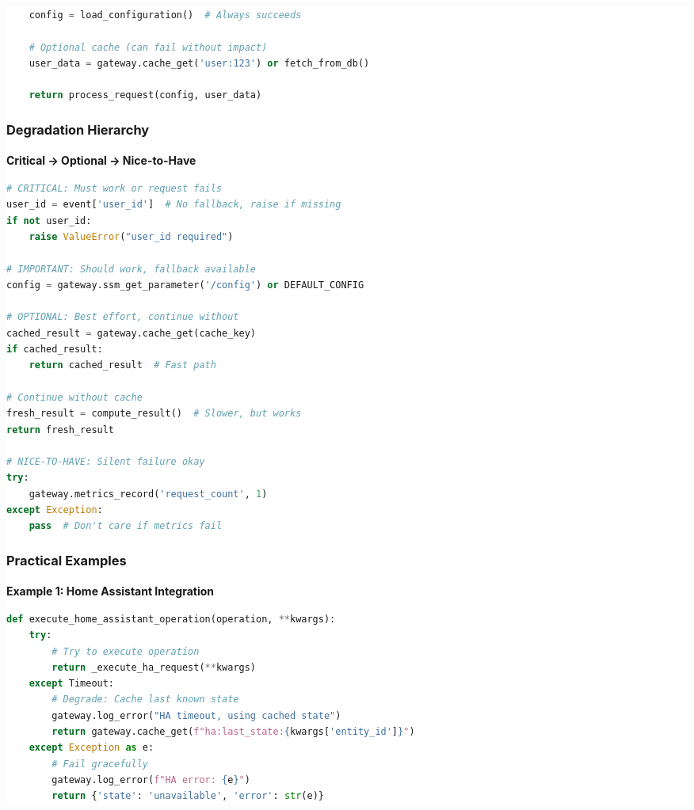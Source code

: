 ```python
    config = load_configuration()  # Always succeeds
    
    # Optional cache (can fail without impact)
    user_data = gateway.cache_get('user:123') or fetch_from_db()
    
    return process_request(config, user_data)
```

### Degradation Hierarchy

**Critical → Optional → Nice-to-Have**

```python
# CRITICAL: Must work or request fails
user_id = event['user_id']  # No fallback, raise if missing
if not user_id:
    raise ValueError("user_id required")

# IMPORTANT: Should work, fallback available  
config = gateway.ssm_get_parameter('/config') or DEFAULT_CONFIG

# OPTIONAL: Best effort, continue without
cached_result = gateway.cache_get(cache_key)
if cached_result:
    return cached_result  # Fast path
    
# Continue without cache
fresh_result = compute_result()  # Slower, but works
return fresh_result

# NICE-TO-HAVE: Silent failure okay
try:
    gateway.metrics_record('request_count', 1)
except Exception:
    pass  # Don't care if metrics fail
```

### Practical Examples

**Example 1: Home Assistant Integration**
```python
def execute_home_assistant_operation(operation, **kwargs):
    try:
        # Try to execute operation
        return _execute_ha_request(**kwargs)
    except Timeout:
        # Degrade: Cache last known state
        gateway.log_error("HA timeout, using cached state")
        return gateway.cache_get(f"ha:last_state:{kwargs['entity_id']}")
    except Exception as e:
        # Fail gracefully
        gateway.log_error(f"HA error: {e}")
        return {'state': 'unavailable', 'error': str(e)}
```

